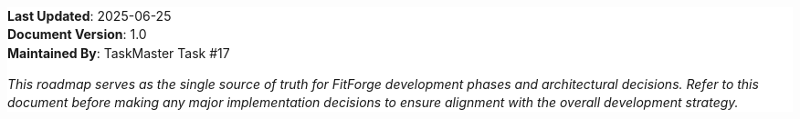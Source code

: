 
**Last Updated**: 2025-06-25  
**Document Version**: 1.0  
**Maintained By**: TaskMaster Task #17  

*This roadmap serves as the single source of truth for FitForge development phases and architectural decisions. Refer to this document before making any major implementation decisions to ensure alignment with the overall development strategy.*